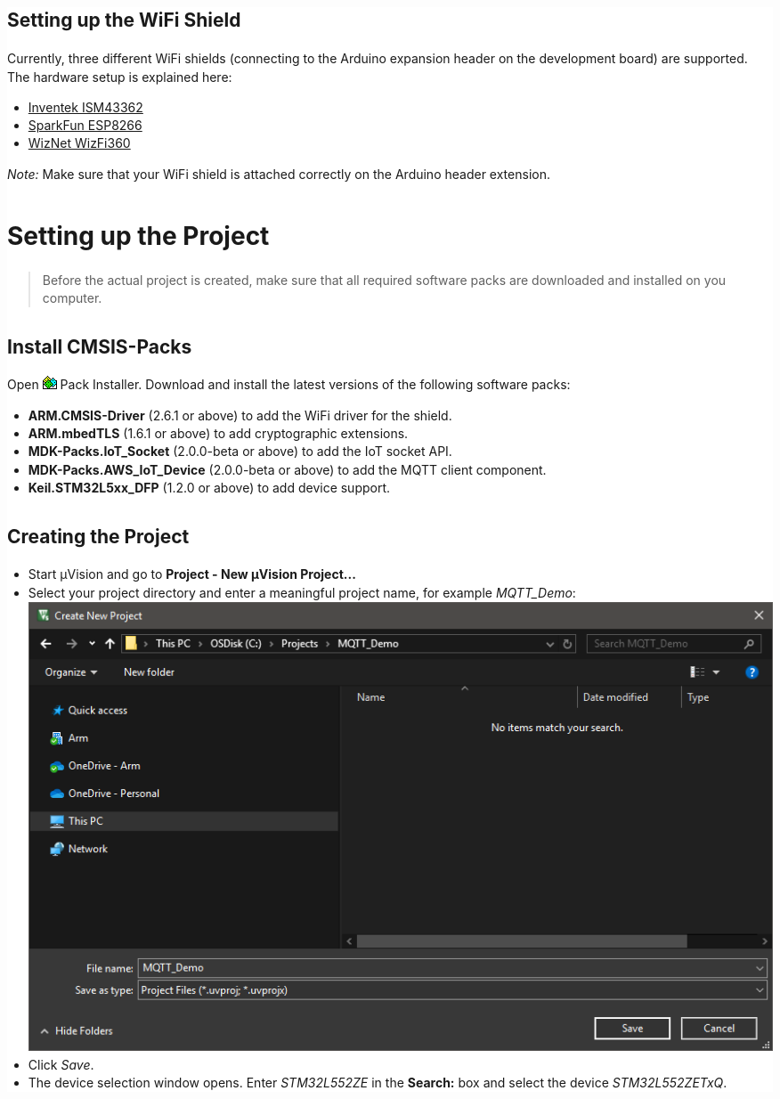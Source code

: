 ## Setting up the WiFi Shield

Currently, three different WiFi shields (connecting to the Arduino expansion header on the development board) are supported. The hardware setup is explained here:

- [Inventek ISM43362](https://www2.keil.com/iot/shields/ismart43362/)
- [SparkFun ESP8266](https://www2.keil.com/iot/shields/wrl13287)
- [WizNet WizFi360](https://www2.keil.com/iot/shields/wizfi360/)

*Note:* Make sure that your WiFi shield is attached correctly on the Arduino header extension.

# Setting up the Project

> Before the actual project is created, make sure that all required software packs are downloaded and installed on you computer.

## Install CMSIS-Packs

Open ![Pack Installer](./images/icons/b_uv4_packinst.png) Pack Installer. Download and install the latest versions of the following software packs:

- **ARM.CMSIS-Driver** (2.6.1 or above) to add the WiFi driver for the shield.
- **ARM.mbedTLS** (1.6.1 or above) to add cryptographic extensions.
- **MDK-Packs.IoT_Socket** (2.0.0-beta or above) to add the IoT socket API.
- **MDK-Packs.AWS_IoT_Device** (2.0.0-beta or above) to add the MQTT client component.
- **Keil.STM32L5xx_DFP** (1.2.0 or above) to add device support. 

## Creating the Project

- Start µVision and go to **Project - New µVision Project...**
- Select your project directory and enter a meaningful project name, for example *MQTT_Demo*:
  ![Create Project](./images/captures/NUCLEO-STM32L552ZE-Q/create_project.png)
- Click *Save*.
- The device selection window opens. Enter *STM32L552ZE* in the **Search:** box and select the device *STM32L552ZETxQ*.